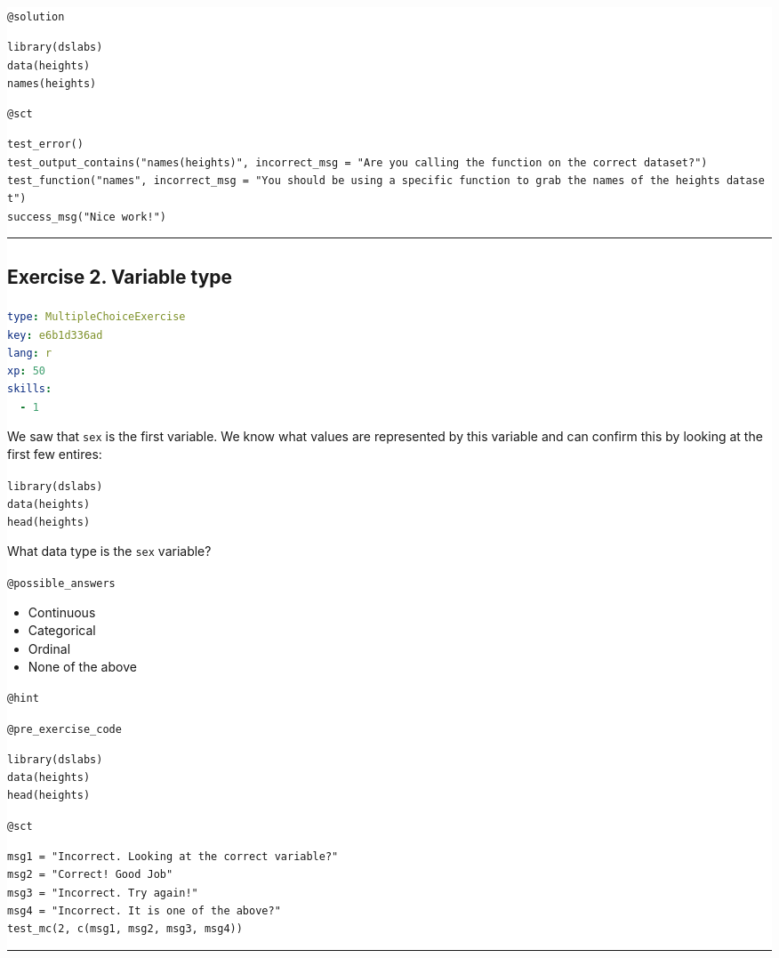 `@solution`
```{r}
library(dslabs)
data(heights)
names(heights)
```

`@sct`
```{r}
test_error()
test_output_contains("names(heights)", incorrect_msg = "Are you calling the function on the correct dataset?")
test_function("names", incorrect_msg = "You should be using a specific function to grab the names of the heights dataset")
success_msg("Nice work!")
```

---

## Exercise 2. Variable type

```yaml
type: MultipleChoiceExercise
key: e6b1d336ad
lang: r
xp: 50
skills:
  - 1
```

We saw that `sex` is the first variable. We know what values are represented by this variable and can confirm this by looking at the first few entires:
```{r}
library(dslabs)
data(heights)
head(heights)
```
What data type is the `sex` variable?

`@possible_answers`
- Continuous
- Categorical
- Ordinal
- None of the above

`@hint`


`@pre_exercise_code`
```{r}
library(dslabs)
data(heights)
head(heights)
```

`@sct`
```{r}
msg1 = "Incorrect. Looking at the correct variable?"
msg2 = "Correct! Good Job"
msg3 = "Incorrect. Try again!"
msg4 = "Incorrect. It is one of the above?"
test_mc(2, c(msg1, msg2, msg3, msg4))
```

---
